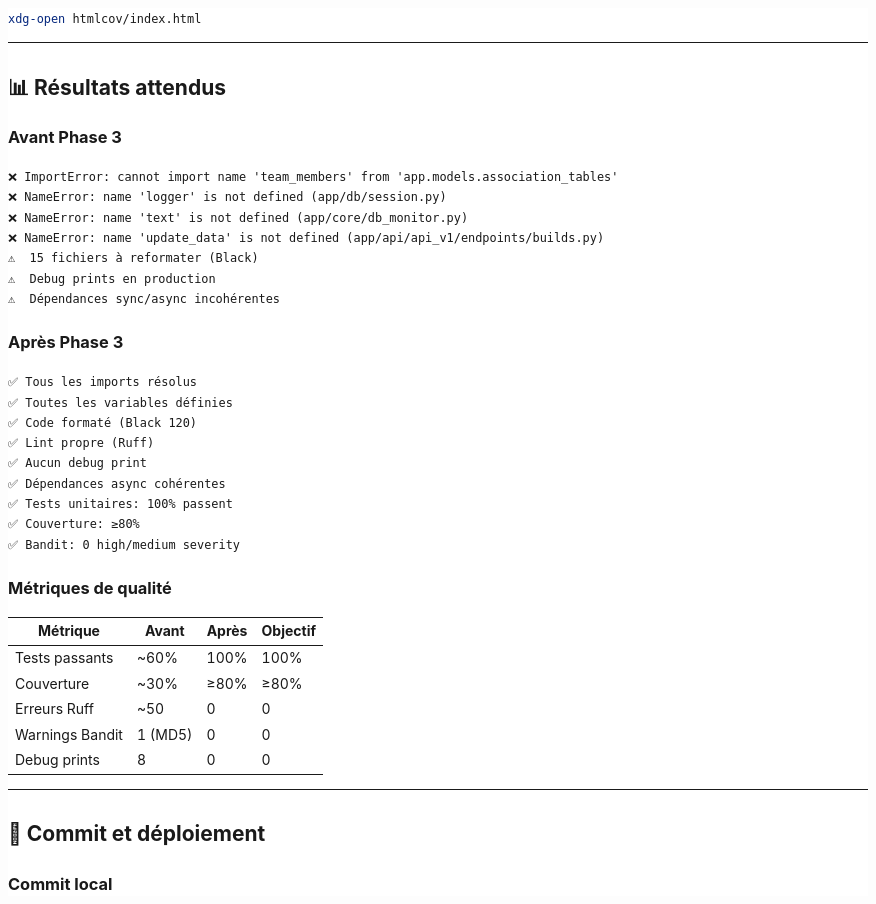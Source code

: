 ```bash
xdg-open htmlcov/index.html
```

---

## 📊 Résultats attendus

### Avant Phase 3

```
❌ ImportError: cannot import name 'team_members' from 'app.models.association_tables'
❌ NameError: name 'logger' is not defined (app/db/session.py)
❌ NameError: name 'text' is not defined (app/core/db_monitor.py)
❌ NameError: name 'update_data' is not defined (app/api/api_v1/endpoints/builds.py)
⚠️  15 fichiers à reformater (Black)
⚠️  Debug prints en production
⚠️  Dépendances sync/async incohérentes
```

### Après Phase 3

```
✅ Tous les imports résolus
✅ Toutes les variables définies
✅ Code formaté (Black 120)
✅ Lint propre (Ruff)
✅ Aucun debug print
✅ Dépendances async cohérentes
✅ Tests unitaires: 100% passent
✅ Couverture: ≥80%
✅ Bandit: 0 high/medium severity
```

### Métriques de qualité

| Métrique | Avant | Après | Objectif |
|----------|-------|-------|----------|
| Tests passants | ~60% | 100% | 100% |
| Couverture | ~30% | ≥80% | ≥80% |
| Erreurs Ruff | ~50 | 0 | 0 |
| Warnings Bandit | 1 (MD5) | 0 | 0 |
| Debug prints | 8 | 0 | 0 |

---

## 💾 Commit et déploiement

### Commit local
